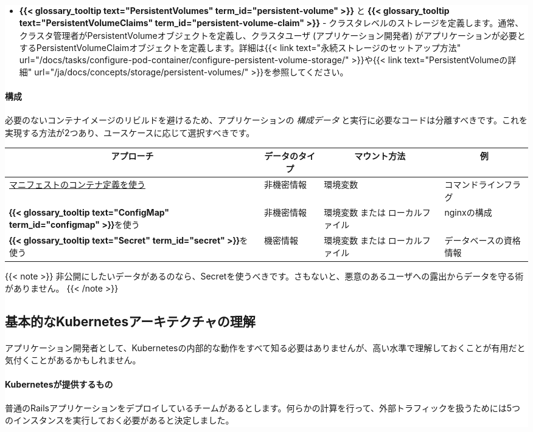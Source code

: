 * **{{< glossary_tooltip text="PersistentVolumes" term_id="persistent-volume" >}}** と **{{< glossary_tooltip text="PersistentVolumeClaims" term_id="persistent-volume-claim" >}}** - クラスタレベルのストレージを定義します。通常、クラスタ管理者がPersistentVolumeオブジェクトを定義し、クラスタユーザ (アプリケーション開発者) がアプリケーションが必要とするPersistentVolumeClaimオブジェクトを定義します。詳細は{{< link text="永続ストレージのセットアップ方法" url="/docs/tasks/configure-pod-container/configure-persistent-volume-storage/" >}}や{{< link text="PersistentVolumeの詳細" url="/ja/docs/concepts/storage/persistent-volumes/" >}}を参照してください。


#### 構成

必要のないコンテナイメージのリビルドを避けるため、アプリケーションの *構成データ* と実行に必要なコードは分離すべきです。これを実現する方法が2つあり、ユースケースに応じて選択すべきです。

<table>
  <thead>
    <tr>
      <th>アプローチ</th>
      <th>データのタイプ</th>
      <th>マウント方法</th>
      <th>例</th>
    </tr>
  </thead>
  <tr>
    <td><a href="/docs/tasks/inject-data-application/define-environment-variable-container/">マニフェストのコンテナ定義を使う</a></td>
    <td>非機密情報</td>
    <td>環境変数</td>
    <td>コマンドラインフラグ</td>
  </tr>
  <tr>
    <td><b>{{< glossary_tooltip text="ConfigMap" term_id="configmap" >}}</b>を使う</td>
    <td>非機密情報</td>
    <td>環境変数 または ローカルファイル</td>
    <td>nginxの構成</td>
  </tr>
  <tr>
    <td><b>{{< glossary_tooltip text="Secret" term_id="secret" >}}</b>を使う</td>
    <td>機密情報</td>
    <td>環境変数 または ローカルファイル</td>
    <td>データベースの資格情報</td>
  </tr>
</table>

{{< note  >}}
非公開にしたいデータがあるのなら、Secretを使うべきです。さもないと、悪意のあるユーザへの露出からデータを守る術がありません。
{{< /note  >}}

## 基本的なKubernetesアーキテクチャの理解

アプリケーション開発者として、Kubernetesの内部的な動作をすべて知る必要はありませんが、高い水準で理解しておくことが有用だと気付くことがあるかもしれません。

#### Kubernetesが提供するもの

普通のRailsアプリケーションをデプロイしているチームがあるとします。何らかの計算を行って、外部トラフィックを扱うためには5つのインスタンスを実行しておく必要があると決定しました。

